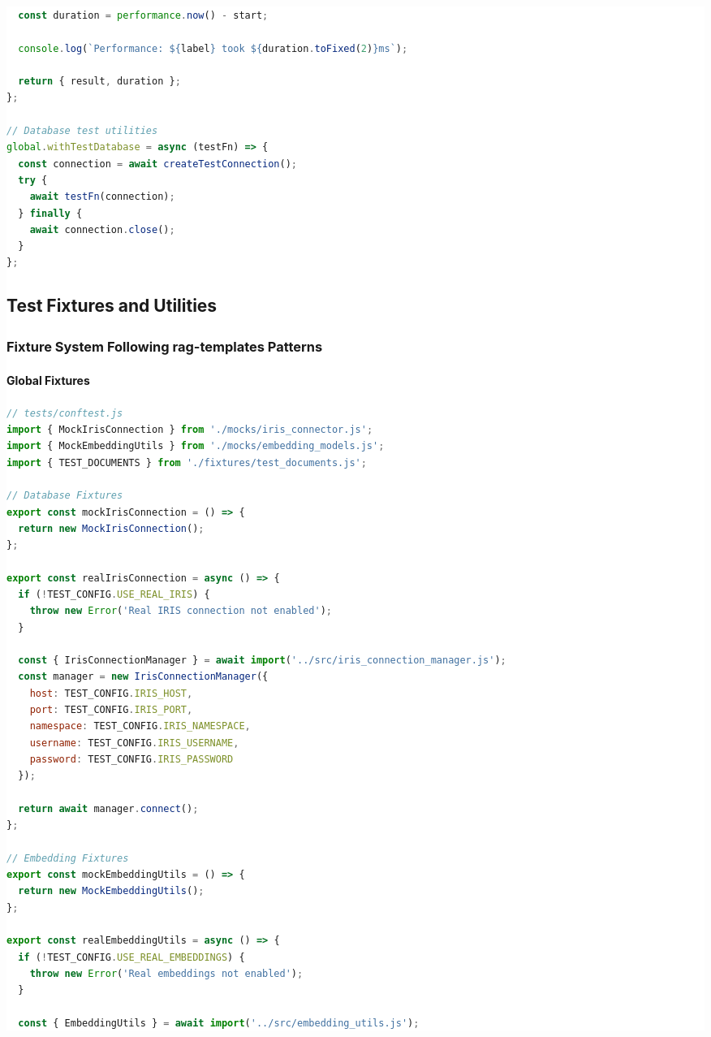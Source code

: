 ```javascript
  const duration = performance.now() - start;
  
  console.log(`Performance: ${label} took ${duration.toFixed(2)}ms`);
  
  return { result, duration };
};

// Database test utilities
global.withTestDatabase = async (testFn) => {
  const connection = await createTestConnection();
  try {
    await testFn(connection);
  } finally {
    await connection.close();
  }
};
```

## Test Fixtures and Utilities

### Fixture System Following rag-templates Patterns

#### Global Fixtures
```javascript
// tests/conftest.js
import { MockIrisConnection } from './mocks/iris_connector.js';
import { MockEmbeddingUtils } from './mocks/embedding_models.js';
import { TEST_DOCUMENTS } from './fixtures/test_documents.js';

// Database Fixtures
export const mockIrisConnection = () => {
  return new MockIrisConnection();
};

export const realIrisConnection = async () => {
  if (!TEST_CONFIG.USE_REAL_IRIS) {
    throw new Error('Real IRIS connection not enabled');
  }
  
  const { IrisConnectionManager } = await import('../src/iris_connection_manager.js');
  const manager = new IrisConnectionManager({
    host: TEST_CONFIG.IRIS_HOST,
    port: TEST_CONFIG.IRIS_PORT,
    namespace: TEST_CONFIG.IRIS_NAMESPACE,
    username: TEST_CONFIG.IRIS_USERNAME,
    password: TEST_CONFIG.IRIS_PASSWORD
  });
  
  return await manager.connect();
};

// Embedding Fixtures
export const mockEmbeddingUtils = () => {
  return new MockEmbeddingUtils();
};

export const realEmbeddingUtils = async () => {
  if (!TEST_CONFIG.USE_REAL_EMBEDDINGS) {
    throw new Error('Real embeddings not enabled');
  }
  
  const { EmbeddingUtils } = await import('../src/embedding_utils.js');
```